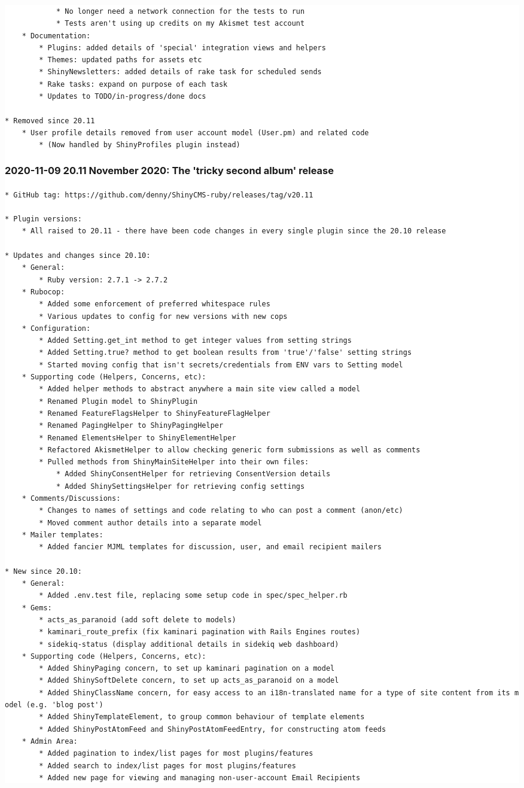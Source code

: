                 * No longer need a network connection for the tests to run
                * Tests aren't using up credits on my Akismet test account
        * Documentation:
            * Plugins: added details of 'special' integration views and helpers
            * Themes: updated paths for assets etc
            * ShinyNewsletters: added details of rake task for scheduled sends
            * Rake tasks: expand on purpose of each task
            * Updates to TODO/in-progress/done docs

    * Removed since 20.11
        * User profile details removed from user account model (User.pm) and related code
            * (Now handled by ShinyProfiles plugin instead)


### 2020-11-09  20.11  November 2020: The 'tricky second album' release

    * GitHub tag: https://github.com/denny/ShinyCMS-ruby/releases/tag/v20.11

    * Plugin versions:
        * All raised to 20.11 - there have been code changes in every single plugin since the 20.10 release

    * Updates and changes since 20.10:
        * General:
            * Ruby version: 2.7.1 -> 2.7.2
        * Rubocop:
            * Added some enforcement of preferred whitespace rules
            * Various updates to config for new versions with new cops
        * Configuration:
            * Added Setting.get_int method to get integer values from setting strings
            * Added Setting.true? method to get boolean results from 'true'/'false' setting strings
            * Started moving config that isn't secrets/credentials from ENV vars to Setting model
        * Supporting code (Helpers, Concerns, etc):
            * Added helper methods to abstract anywhere a main site view called a model
            * Renamed Plugin model to ShinyPlugin
            * Renamed FeatureFlagsHelper to ShinyFeatureFlagHelper
            * Renamed PagingHelper to ShinyPagingHelper
            * Renamed ElementsHelper to ShinyElementHelper
            * Refactored AkismetHelper to allow checking generic form submissions as well as comments
            * Pulled methods from ShinyMainSiteHelper into their own files:
                * Added ShinyConsentHelper for retrieving ConsentVersion details
                * Added ShinySettingsHelper for retrieving config settings
        * Comments/Discussions:
            * Changes to names of settings and code relating to who can post a comment (anon/etc)
            * Moved comment author details into a separate model
        * Mailer templates:
            * Added fancier MJML templates for discussion, user, and email recipient mailers

    * New since 20.10:
        * General:
            * Added .env.test file, replacing some setup code in spec/spec_helper.rb
        * Gems:
            * acts_as_paranoid (add soft delete to models)
            * kaminari_route_prefix (fix kaminari pagination with Rails Engines routes)
            * sidekiq-status (display additional details in sidekiq web dashboard)
        * Supporting code (Helpers, Concerns, etc):
            * Added ShinyPaging concern, to set up kaminari pagination on a model
            * Added ShinySoftDelete concern, to set up acts_as_paranoid on a model
            * Added ShinyClassName concern, for easy access to an i18n-translated name for a type of site content from its model (e.g. 'blog post')
            * Added ShinyTemplateElement, to group common behaviour of template elements
            * Added ShinyPostAtomFeed and ShinyPostAtomFeedEntry, for constructing atom feeds
        * Admin Area:
            * Added pagination to index/list pages for most plugins/features
            * Added search to index/list pages for most plugins/features
            * Added new page for viewing and managing non-user-account Email Recipients